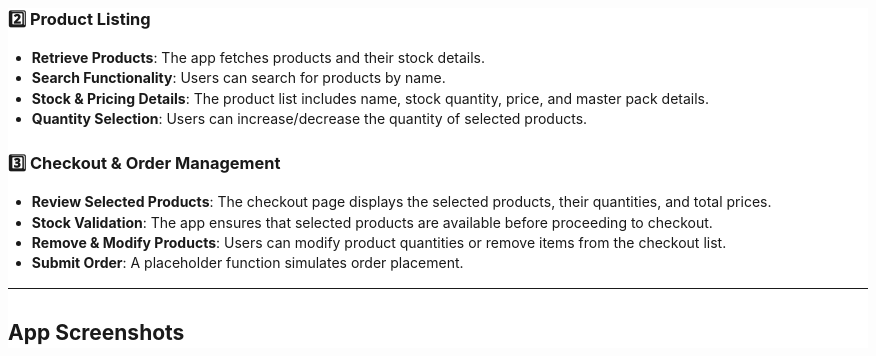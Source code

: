 ### 2️⃣ **Product Listing**

- **Retrieve Products**: The app fetches products and their stock details.
- **Search Functionality**: Users can search for products by name.
- **Stock & Pricing Details**: The product list includes name, stock quantity, price, and master pack details.
- **Quantity Selection**: Users can increase/decrease the quantity of selected products.

### 3️⃣ **Checkout & Order Management**

- **Review Selected Products**: The checkout page displays the selected products, their quantities, and total prices.
- **Stock Validation**: The app ensures that selected products are available before proceeding to checkout.
- **Remove & Modify Products**: Users can modify product quantities or remove items from the checkout list.
- **Submit Order**: A placeholder function simulates order placement.

---

## App Screenshots

<p float="left">
